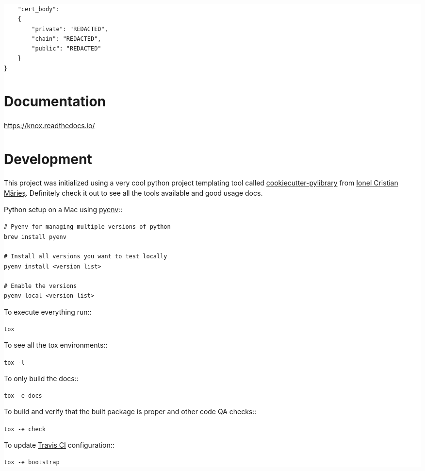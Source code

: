         "cert_body":
        {
            "private": "REDACTED",
            "chain": "REDACTED",
            "public": "REDACTED"
        }
    }





Documentation
=============


https://knox.readthedocs.io/


Development
===========

This project was initialized using a very cool python project templating tool called [cookiecutter-pylibrary](https://github.com/ionelmc/cookiecutter-pylibrary) from [Ionel Cristian Mărieș](https://github.com/ionelmc). Definitely check it out to see all the tools available and good usage docs.

Python setup on a Mac using [pyenv](https://github.com/pyenv/pyenv#readme)::

    # Pyenv for managing multiple versions of python
    brew install pyenv

    # Install all versions you want to test locally
    pyenv install <version list>

    # Enable the versions
    pyenv local <version list>

To execute everything run::

	tox

To see all the tox environments::

	tox -l

To only build the docs::

	tox -e docs

To build and verify that the built package is proper and other code QA checks::

	tox -e check

To update [Travis CI](https://travis-ci.org) configuration::

	tox -e bootstrap

